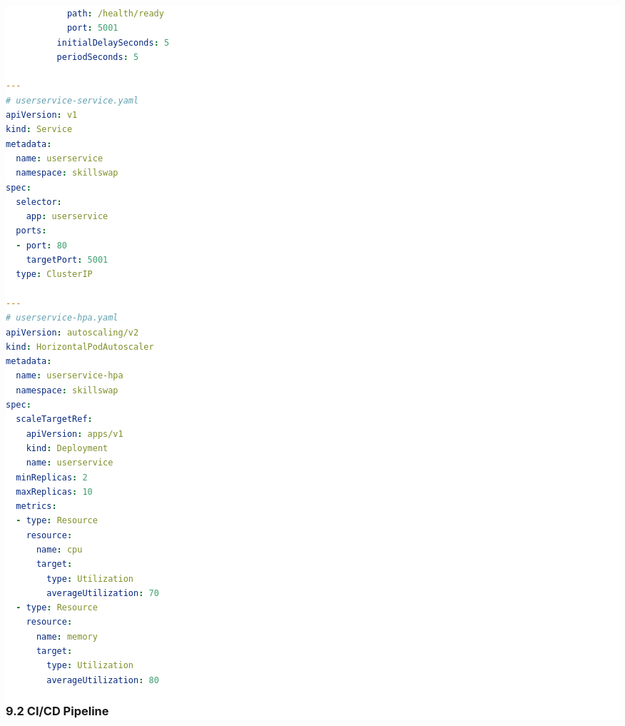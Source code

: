 ```yaml
            path: /health/ready
            port: 5001
          initialDelaySeconds: 5
          periodSeconds: 5

---
# userservice-service.yaml
apiVersion: v1
kind: Service
metadata:
  name: userservice
  namespace: skillswap
spec:
  selector:
    app: userservice
  ports:
  - port: 80
    targetPort: 5001
  type: ClusterIP

---
# userservice-hpa.yaml
apiVersion: autoscaling/v2
kind: HorizontalPodAutoscaler
metadata:
  name: userservice-hpa
  namespace: skillswap
spec:
  scaleTargetRef:
    apiVersion: apps/v1
    kind: Deployment
    name: userservice
  minReplicas: 2
  maxReplicas: 10
  metrics:
  - type: Resource
    resource:
      name: cpu
      target:
        type: Utilization
        averageUtilization: 70
  - type: Resource
    resource:
      name: memory
      target:
        type: Utilization
        averageUtilization: 80
```

### 9.2 CI/CD Pipeline
